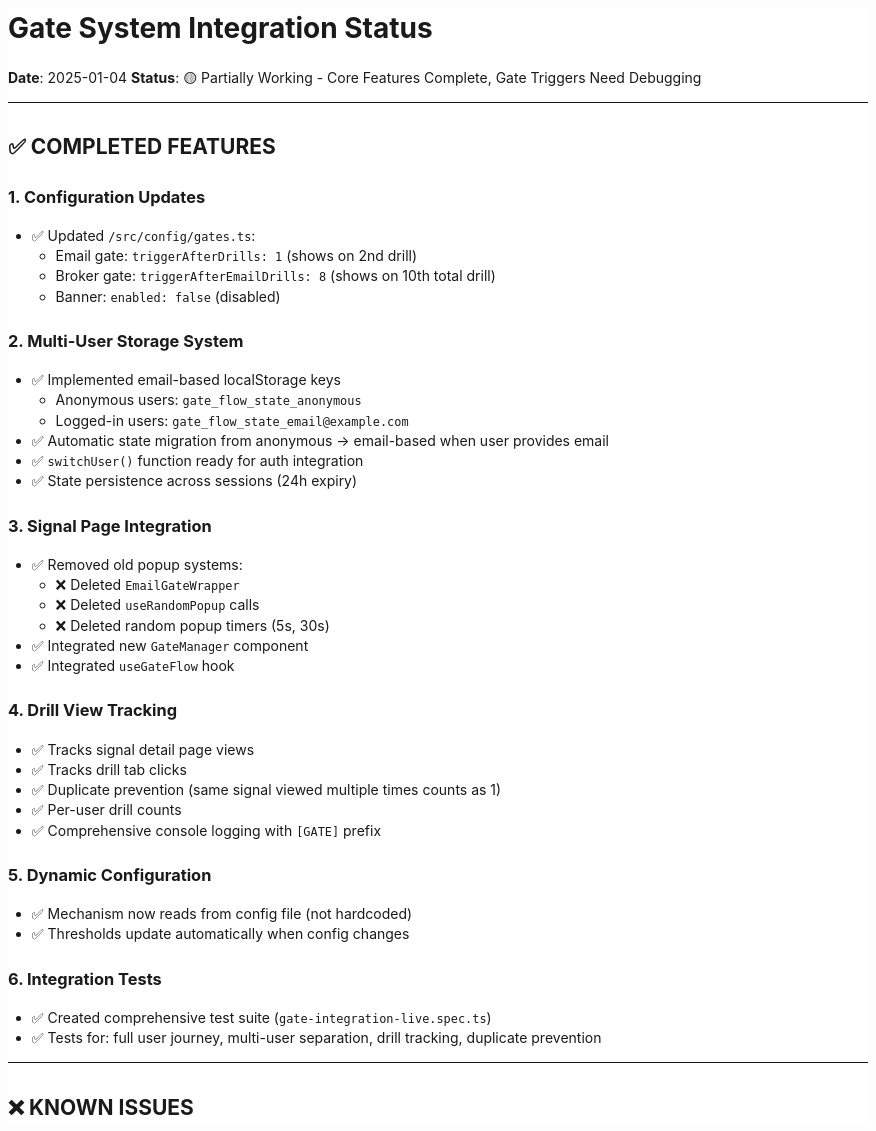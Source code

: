 # Gate System Integration Status

**Date**: 2025-01-04
**Status**: 🟡 Partially Working - Core Features Complete, Gate Triggers Need Debugging

---

## ✅ COMPLETED FEATURES

### 1. Configuration Updates
- ✅ Updated `/src/config/gates.ts`:
  - Email gate: `triggerAfterDrills: 1` (shows on 2nd drill)
  - Broker gate: `triggerAfterEmailDrills: 8` (shows on 10th total drill)
  - Banner: `enabled: false` (disabled)

### 2. Multi-User Storage System
- ✅ Implemented email-based localStorage keys
  - Anonymous users: `gate_flow_state_anonymous`
  - Logged-in users: `gate_flow_state_email@example.com`
- ✅ Automatic state migration from anonymous → email-based when user provides email
- ✅ `switchUser()` function ready for auth integration
- ✅ State persistence across sessions (24h expiry)

### 3. Signal Page Integration
- ✅ Removed old popup systems:
  - ❌ Deleted `EmailGateWrapper`
  - ❌ Deleted `useRandomPopup` calls
  - ❌ Deleted random popup timers (5s, 30s)
- ✅ Integrated new `GateManager` component
- ✅ Integrated `useGateFlow` hook

### 4. Drill View Tracking
- ✅ Tracks signal detail page views
- ✅ Tracks drill tab clicks
- ✅ Duplicate prevention (same signal viewed multiple times counts as 1)
- ✅ Per-user drill counts
- ✅ Comprehensive console logging with `[GATE]` prefix

### 5. Dynamic Configuration
- ✅ Mechanism now reads from config file (not hardcoded)
- ✅ Thresholds update automatically when config changes

### 6. Integration Tests
- ✅ Created comprehensive test suite (`gate-integration-live.spec.ts`)
- ✅ Tests for: full user journey, multi-user separation, drill tracking, duplicate prevention

---

## ❌ KNOWN ISSUES
